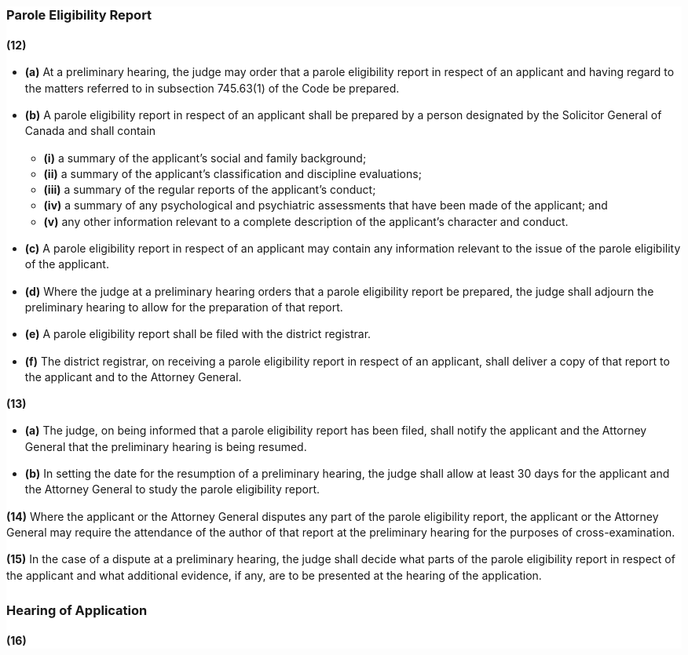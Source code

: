 

### Parole Eligibility Report


**(12)** 

- **(a)** At a preliminary hearing, the judge may order that a parole eligibility report in respect of an applicant and having regard to the matters referred to in subsection 745.63(1) of the Code be prepared.

- **(b)** A parole eligibility report in respect of an applicant shall be prepared by a person designated by the Solicitor General of Canada and shall contain
	- **(i)** a summary of the applicant’s social and family background;
	- **(ii)** a summary of the applicant’s classification and discipline evaluations;
	- **(iii)** a summary of the regular reports of the applicant’s conduct;
	- **(iv)** a summary of any psychological and psychiatric assessments that have been made of the applicant; and
	- **(v)** any other information relevant to a complete description of the applicant’s character and conduct.

- **(c)** A parole eligibility report in respect of an applicant may contain any information relevant to the issue of the parole eligibility of the applicant.

- **(d)** Where the judge at a preliminary hearing orders that a parole eligibility report be prepared, the judge shall adjourn the preliminary hearing to allow for the preparation of that report.

- **(e)** A parole eligibility report shall be filed with the district registrar.

- **(f)** The district registrar, on receiving a parole eligibility report in respect of an applicant, shall deliver a copy of that report to the applicant and to the Attorney General.



**(13)** 

- **(a)** The judge, on being informed that a parole eligibility report has been filed, shall notify the applicant and the Attorney General that the preliminary hearing is being resumed.

- **(b)** In setting the date for the resumption of a preliminary hearing, the judge shall allow at least 30 days for the applicant and the Attorney General to study the parole eligibility report.



**(14)** Where the applicant or the Attorney General disputes any part of the parole eligibility report, the applicant or the Attorney General may require the attendance of the author of that report at the preliminary hearing for the purposes of cross-examination.



**(15)** In the case of a dispute at a preliminary hearing, the judge shall decide what parts of the parole eligibility report in respect of the applicant and what additional evidence, if any, are to be presented at the hearing of the application.




### Hearing of Application


**(16)** 
